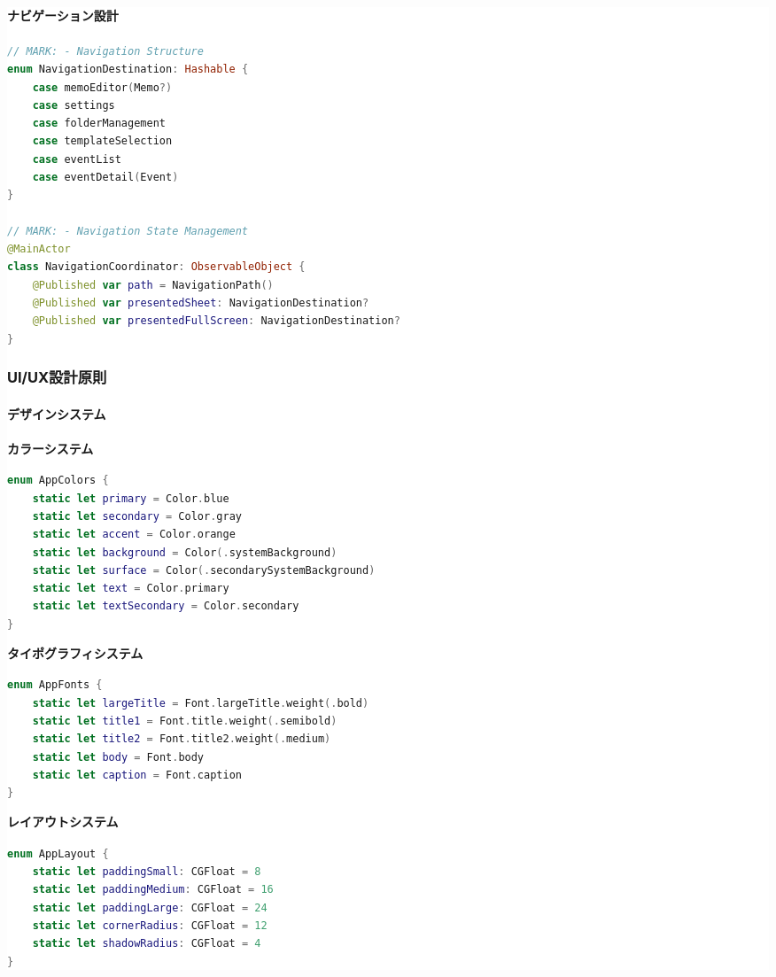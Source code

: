 #### ナビゲーション設計

```swift
// MARK: - Navigation Structure
enum NavigationDestination: Hashable {
    case memoEditor(Memo?)
    case settings
    case folderManagement
    case templateSelection
    case eventList
    case eventDetail(Event)
}

// MARK: - Navigation State Management
@MainActor
class NavigationCoordinator: ObservableObject {
    @Published var path = NavigationPath()
    @Published var presentedSheet: NavigationDestination?
    @Published var presentedFullScreen: NavigationDestination?
}
```

### UI/UX設計原則

#### デザインシステム

**カラーシステム**
```swift
enum AppColors {
    static let primary = Color.blue
    static let secondary = Color.gray
    static let accent = Color.orange
    static let background = Color(.systemBackground)
    static let surface = Color(.secondarySystemBackground)
    static let text = Color.primary
    static let textSecondary = Color.secondary
}
```

**タイポグラフィシステム**
```swift
enum AppFonts {
    static let largeTitle = Font.largeTitle.weight(.bold)
    static let title1 = Font.title.weight(.semibold)
    static let title2 = Font.title2.weight(.medium)
    static let body = Font.body
    static let caption = Font.caption
}
```

**レイアウトシステム**
```swift
enum AppLayout {
    static let paddingSmall: CGFloat = 8
    static let paddingMedium: CGFloat = 16
    static let paddingLarge: CGFloat = 24
    static let cornerRadius: CGFloat = 12
    static let shadowRadius: CGFloat = 4
}
```

